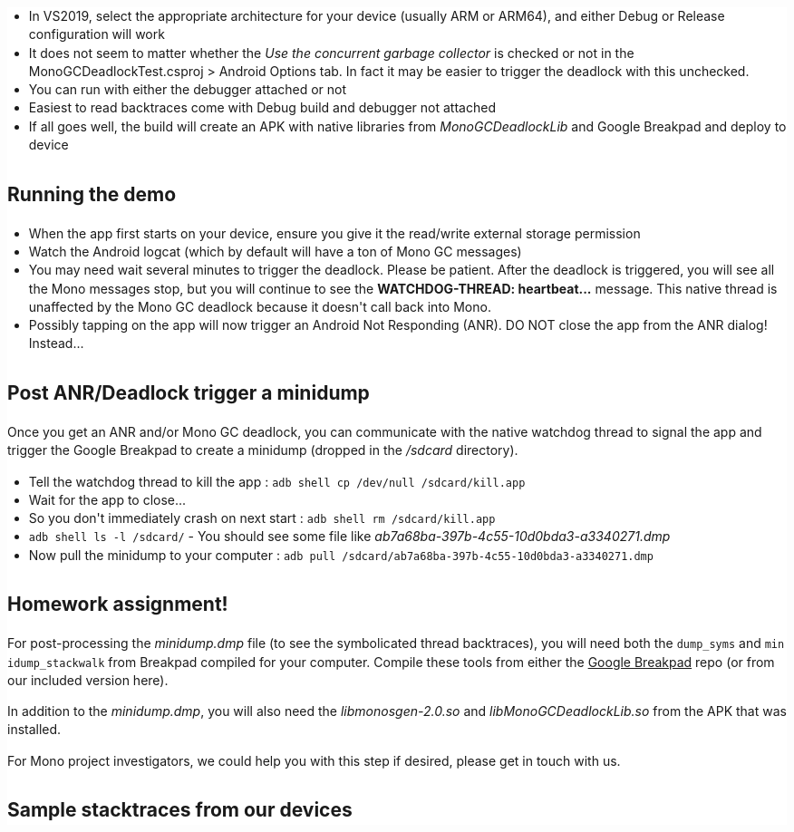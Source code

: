 - In VS2019, select the appropriate architecture for your device (usually ARM or ARM64), and either Debug or Release configuration will work
- It does not seem to matter whether the *Use the concurrent garbage collector* is checked or not in the MonoGCDeadlockTest.csproj > Android Options tab.  In fact it may be easier to trigger the deadlock with this unchecked.
- You can run with either the debugger attached or not
- Easiest to read backtraces come with Debug build and debugger not attached
- If all goes well, the build will create an APK with native libraries from *MonoGCDeadlockLib* and Google Breakpad and deploy to device

Running the demo
----------------

- When the app first starts on your device, ensure you give it the read/write external storage permission
- Watch the Android logcat (which by default will have a ton of Mono GC messages)
- You may need wait several minutes to trigger the deadlock.  Please be patient.  After the deadlock is triggered, you will see all the Mono messages stop, but you will continue to see the **WATCHDOG-THREAD: heartbeat...** message.  This native thread is unaffected by the Mono GC deadlock because it doesn't call back into Mono.
- Possibly tapping on the app will now trigger an Android Not Responding (ANR).  DO NOT close the app from the ANR dialog!  Instead...

Post ANR/Deadlock trigger a minidump
------------------------------------

Once you get an ANR and/or Mono GC deadlock, you can communicate with the native watchdog thread to signal the app and trigger the Google Breakpad to create a minidump (dropped in the */sdcard* directory).

- Tell the watchdog thread to kill the app : `adb shell cp /dev/null /sdcard/kill.app`
- Wait for the app to close...
- So you don't immediately crash on next start : `adb shell rm /sdcard/kill.app`
- `adb shell ls -l /sdcard/` - You should see some file like *ab7a68ba-397b-4c55-10d0bda3-a3340271.dmp*
- Now pull the minidump to your computer : `adb pull /sdcard/ab7a68ba-397b-4c55-10d0bda3-a3340271.dmp`

Homework assignment!
--------------------

For post-processing the *minidump.dmp* file (to see the symbolicated thread backtraces), you will need both the `dump_syms` and `minidump_stackwalk` from Breakpad compiled for your computer.  Compile these tools from either the [Google Breakpad](https://github.com/google/breakpad) repo (or from our included version here).

In addition to the *minidump.dmp*, you will also need the *libmonosgen-2.0.so* and *libMonoGCDeadlockLib.so* from the APK that was installed.

For Mono project investigators, we could help you with this step if desired, please get in touch with us.

Sample stacktraces from our devices
-----------------------------------
